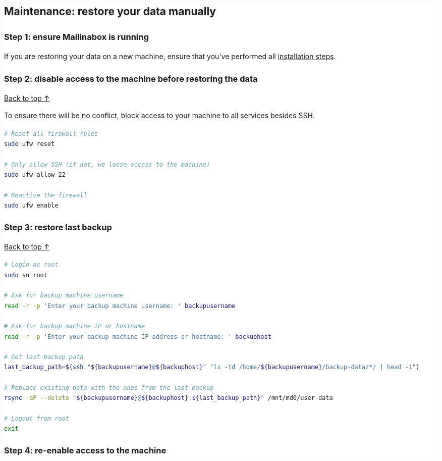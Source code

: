 ## Maintenance: restore your data manually

### Step 1: ensure Mailinabox is running

If you are restoring your data on a new machine,
ensure that you've performed all [installation steps](#installation-guide).

### Step 2: disable access to the machine before restoring the data

[Back to top ↑](#maintenance-guide)

To ensure there will be no conflict, block
access to your machine to all services besides SSH.

```bash
# Reset all firewall rules
sudo ufw reset

# Only allow SSH (if not, we loose access to the machine)
sudo ufw allow 22

# Reactive the firewall
sudo ufw enable
```

### Step 3: restore last backup

[Back to top ↑](#maintenance-guide)


```bash
# Login as root
sudo su root

# Ask for backup machine username
read -r -p 'Enter your backup machine username: ' backupusername

# Ask for backup machine IP or hostname
read -r -p 'Enter your backup machine IP address or hostname: ' backuphost

# Get last backup path
last_backup_path=$(ssh "${backupusername}@${backuphost}" "ls -td /home/${backupusername}/backup-data/*/ | head -1")

# Replace existing data with the ones from the last backup
rsync -aP --delete "${backupusername}@${backuphost}:${last_backup_path}" /mnt/md0/user-data

# Logout from root
exit
```


### Step 4: re-enable access to the machine
